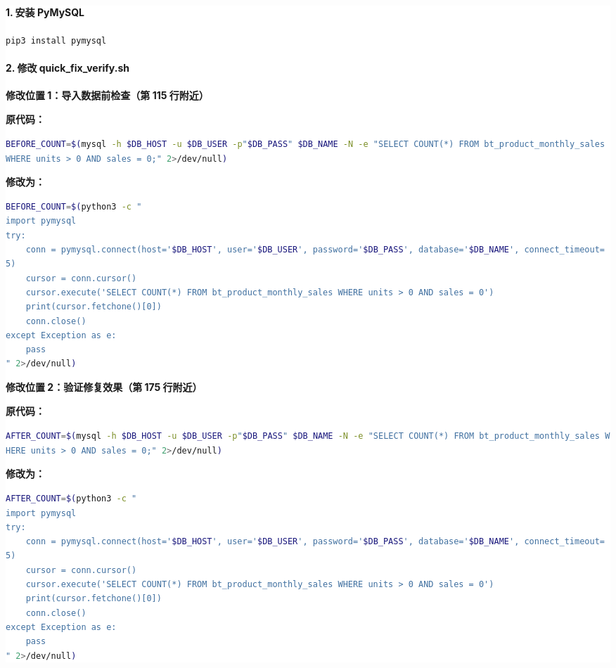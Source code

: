 #### 1. 安装 PyMySQL

```bash
pip3 install pymysql
```

#### 2. 修改 quick_fix_verify.sh

**修改位置 1：导入数据前检查（第 115 行附近）**

**原代码：**
```bash
BEFORE_COUNT=$(mysql -h $DB_HOST -u $DB_USER -p"$DB_PASS" $DB_NAME -N -e "SELECT COUNT(*) FROM bt_product_monthly_sales WHERE units > 0 AND sales = 0;" 2>/dev/null)
```

**修改为：**
```bash
BEFORE_COUNT=$(python3 -c "
import pymysql
try:
    conn = pymysql.connect(host='$DB_HOST', user='$DB_USER', password='$DB_PASS', database='$DB_NAME', connect_timeout=5)
    cursor = conn.cursor()
    cursor.execute('SELECT COUNT(*) FROM bt_product_monthly_sales WHERE units > 0 AND sales = 0')
    print(cursor.fetchone()[0])
    conn.close()
except Exception as e:
    pass
" 2>/dev/null)
```

**修改位置 2：验证修复效果（第 175 行附近）**

**原代码：**
```bash
AFTER_COUNT=$(mysql -h $DB_HOST -u $DB_USER -p"$DB_PASS" $DB_NAME -N -e "SELECT COUNT(*) FROM bt_product_monthly_sales WHERE units > 0 AND sales = 0;" 2>/dev/null)
```

**修改为：**
```bash
AFTER_COUNT=$(python3 -c "
import pymysql
try:
    conn = pymysql.connect(host='$DB_HOST', user='$DB_USER', password='$DB_PASS', database='$DB_NAME', connect_timeout=5)
    cursor = conn.cursor()
    cursor.execute('SELECT COUNT(*) FROM bt_product_monthly_sales WHERE units > 0 AND sales = 0')
    print(cursor.fetchone()[0])
    conn.close()
except Exception as e:
    pass
" 2>/dev/null)
```
